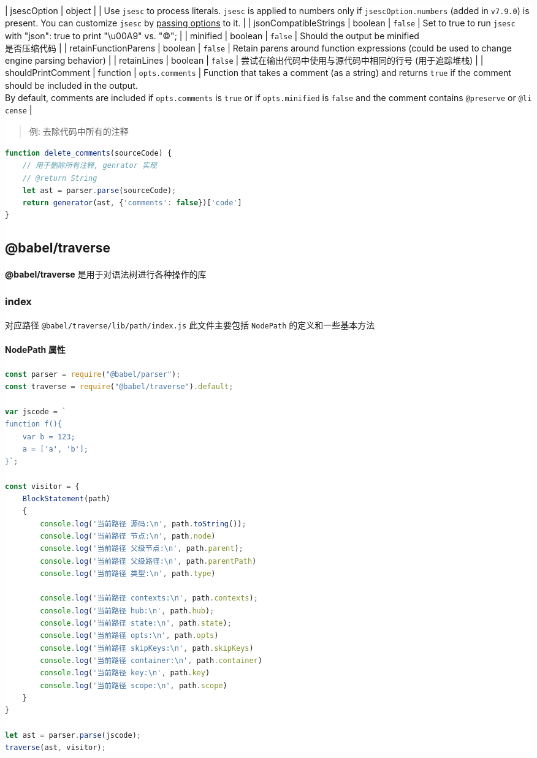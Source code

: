 | jsescOption            | object              |                 | Use `jsesc` to process literals. `jsesc` is applied to numbers only if `jsescOption.numbers` (added in `v7.9.0`) is present. You can customize `jsesc` by [passing options](https://github.com/mathiasbynens/jsesc#api) to it. |
| jsonCompatibleStrings  | boolean             | `false`         | Set to true to run `jsesc` with "json": true to print "\u00A9" vs. "©"; |
| minified               | boolean             | `false`         | Should the output be minified<br>是否压缩代码                |
| retainFunctionParens   | boolean             | `false`         | Retain parens around function expressions (could be used to change engine parsing behavior) |
| retainLines            | boolean             | `false`         | 尝试在输出代码中使用与源代码中相同的行号 (用于追踪堆栈)       |
| shouldPrintComment     | function            | `opts.comments` | Function that takes a comment (as a string) and returns `true` if the comment should be included in the output. <br>By default, comments are included if `opts.comments` is `true` or if `opts.minified` is `false` and the comment contains `@preserve` or `@license` |

> 例: 去除代码中所有的注释

```javascript
function delete_comments(sourceCode) {
    // 用于删除所有注释, genrator 实现
    // @return String
    let ast = parser.parse(sourceCode);
    return generator(ast, {'comments': false})['code']
}
```

## @babel/traverse

**@babel/traverse** 是用于对语法树进行各种操作的库

### index

对应路径 `@babel/traverse/lib/path/index.js`
此文件主要包括 `NodePath` 的定义和一些基本方法

#### NodePath 属性

```javascript
const parser = require("@babel/parser");
const traverse = require("@babel/traverse").default;

var jscode = `
function f(){
    var b = 123;
    a = ['a', 'b'];
}`;

const visitor = {
    BlockStatement(path)
    {
        console.log('当前路径 源码:\n', path.toString());
        console.log('当前路径 节点:\n', path.node)
        console.log('当前路径 父级节点:\n', path.parent);
        console.log('当前路径 父级路径:\n', path.parentPath)
        console.log('当前路径 类型:\n', path.type)

        console.log('当前路径 contexts:\n', path.contexts);
        console.log('当前路径 hub:\n', path.hub);
        console.log('当前路径 state:\n', path.state);
        console.log('当前路径 opts:\n', path.opts)
        console.log('当前路径 skipKeys:\n', path.skipKeys)
        console.log('当前路径 container:\n', path.container)
        console.log('当前路径 key:\n', path.key)
        console.log('当前路径 scope:\n', path.scope)
    }
}

let ast = parser.parse(jscode);
traverse(ast, visitor);
```